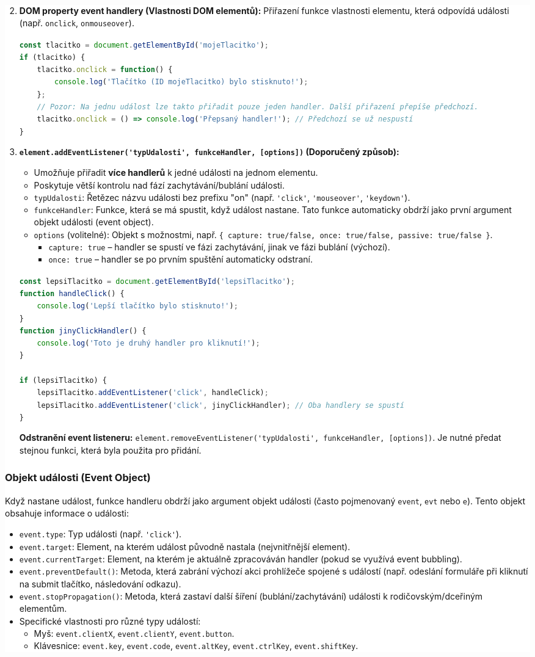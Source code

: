 2.  **DOM property event handlery (Vlastnosti DOM elementů):**
    Přiřazení funkce vlastnosti elementu, která odpovídá události (např. `onclick`, `onmouseover`).
    ```javascript
    const tlacitko = document.getElementById('mojeTlacitko');
    if (tlacitko) {
        tlacitko.onclick = function() {
            console.log('Tlačítko (ID mojeTlacitko) bylo stisknuto!');
        };
        // Pozor: Na jednu událost lze takto přiřadit pouze jeden handler. Další přiřazení přepíše předchozí.
        tlacitko.onclick = () => console.log('Přepsaný handler!'); // Předchozí se už nespustí
    }
    ```

3.  **`element.addEventListener('typUdalosti', funkceHandler, [options])` (Doporučený způsob):**
    * Umožňuje přiřadit **více handlerů** k jedné události na jednom elementu.
    * Poskytuje větší kontrolu nad fází zachytávání/bublání události.
    * `typUdalosti`: Řetězec názvu události bez prefixu "on" (např. `'click'`, `'mouseover'`, `'keydown'`).
    * `funkceHandler`: Funkce, která se má spustit, když událost nastane. Tato funkce automaticky obdrží jako první argument objekt události (event object).
    * `options` (volitelné): Objekt s možnostmi, např. `{ capture: true/false, once: true/false, passive: true/false }`.
        * `capture: true` – handler se spustí ve fázi zachytávání, jinak ve fázi bublání (výchozí).
        * `once: true` – handler se po prvním spuštění automaticky odstraní.
    ```javascript
    const lepsiTlacitko = document.getElementById('lepsiTlacitko');
    function handleClick() {
        console.log('Lepší tlačítko bylo stisknuto!');
    }
    function jinyClickHandler() {
        console.log('Toto je druhý handler pro kliknutí!');
    }

    if (lepsiTlacitko) {
        lepsiTlacitko.addEventListener('click', handleClick);
        lepsiTlacitko.addEventListener('click', jinyClickHandler); // Oba handlery se spustí
    }
    ```
    **Odstranění event listeneru:** `element.removeEventListener('typUdalosti', funkceHandler, [options])`. Je nutné předat stejnou funkci, která byla použita pro přidání.

### Objekt události (Event Object)

Když nastane událost, funkce handleru obdrží jako argument objekt události (často pojmenovaný `event`, `evt` nebo `e`). Tento objekt obsahuje informace o události:
* `event.type`: Typ události (např. `'click'`).
* `event.target`: Element, na kterém událost původně nastala (nejvnitřnější element).
* `event.currentTarget`: Element, na kterém je aktuálně zpracováván handler (pokud se využívá event bubbling).
* `event.preventDefault()`: Metoda, která zabrání výchozí akci prohlížeče spojené s událostí (např. odeslání formuláře při kliknutí na submit tlačítko, následování odkazu).
* `event.stopPropagation()`: Metoda, která zastaví další šíření (bublání/zachytávání) události k rodičovským/dceřiným elementům.
* Specifické vlastnosti pro různé typy událostí:
    * Myš: `event.clientX`, `event.clientY`, `event.button`.
    * Klávesnice: `event.key`, `event.code`, `event.altKey`, `event.ctrlKey`, `event.shiftKey`.

